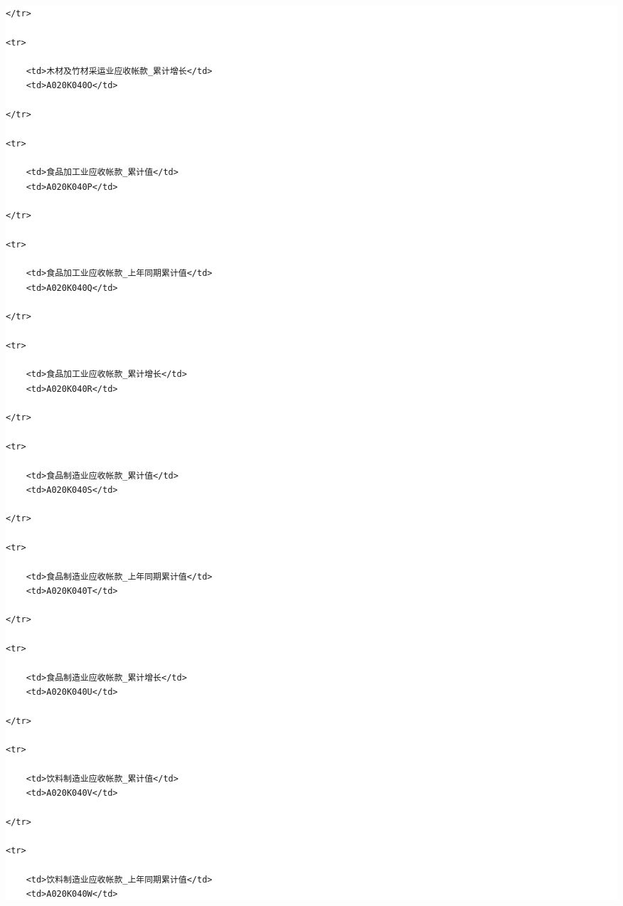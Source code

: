     </tr>
    
    <tr>

        <td>木材及竹材采运业应收帐款_累计增长</td>
        <td>A020K040O</td>

    </tr>
    
    <tr>

        <td>食品加工业应收帐款_累计值</td>
        <td>A020K040P</td>

    </tr>
    
    <tr>

        <td>食品加工业应收帐款_上年同期累计值</td>
        <td>A020K040Q</td>

    </tr>
    
    <tr>

        <td>食品加工业应收帐款_累计增长</td>
        <td>A020K040R</td>

    </tr>
    
    <tr>

        <td>食品制造业应收帐款_累计值</td>
        <td>A020K040S</td>

    </tr>
    
    <tr>

        <td>食品制造业应收帐款_上年同期累计值</td>
        <td>A020K040T</td>

    </tr>
    
    <tr>

        <td>食品制造业应收帐款_累计增长</td>
        <td>A020K040U</td>

    </tr>
    
    <tr>

        <td>饮料制造业应收帐款_累计值</td>
        <td>A020K040V</td>

    </tr>
    
    <tr>

        <td>饮料制造业应收帐款_上年同期累计值</td>
        <td>A020K040W</td>
